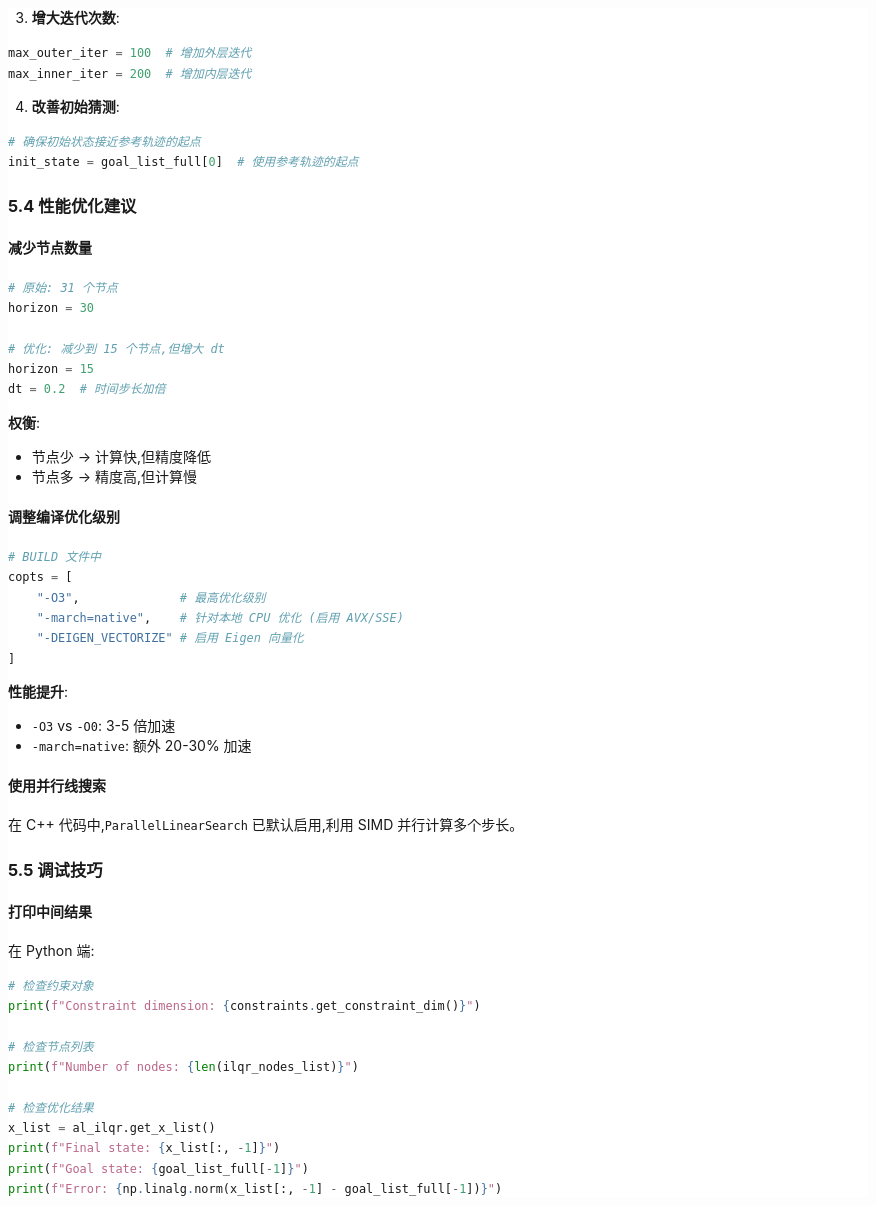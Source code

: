 3. **增大迭代次数**:
```python
max_outer_iter = 100  # 增加外层迭代
max_inner_iter = 200  # 增加内层迭代
```

4. **改善初始猜测**:

```python
# 确保初始状态接近参考轨迹的起点
init_state = goal_list_full[0]  # 使用参考轨迹的起点
```

### 5.4 性能优化建议

#### 减少节点数量

```python
# 原始: 31 个节点
horizon = 30

# 优化: 减少到 15 个节点,但增大 dt
horizon = 15
dt = 0.2  # 时间步长加倍
```

**权衡**:
- 节点少 → 计算快,但精度降低
- 节点多 → 精度高,但计算慢

#### 调整编译优化级别

```python
# BUILD 文件中
copts = [
    "-O3",              # 最高优化级别
    "-march=native",    # 针对本地 CPU 优化 (启用 AVX/SSE)
    "-DEIGEN_VECTORIZE" # 启用 Eigen 向量化
]
```

**性能提升**:
- `-O3` vs `-O0`: 3-5 倍加速
- `-march=native`: 额外 20-30% 加速

#### 使用并行线搜索

在 C++ 代码中,`ParallelLinearSearch` 已默认启用,利用 SIMD 并行计算多个步长。

### 5.5 调试技巧

#### 打印中间结果

在 Python 端:
```python
# 检查约束对象
print(f"Constraint dimension: {constraints.get_constraint_dim()}")

# 检查节点列表
print(f"Number of nodes: {len(ilqr_nodes_list)}")

# 检查优化结果
x_list = al_ilqr.get_x_list()
print(f"Final state: {x_list[:, -1]}")
print(f"Goal state: {goal_list_full[-1]}")
print(f"Error: {np.linalg.norm(x_list[:, -1] - goal_list_full[-1])}")
```
